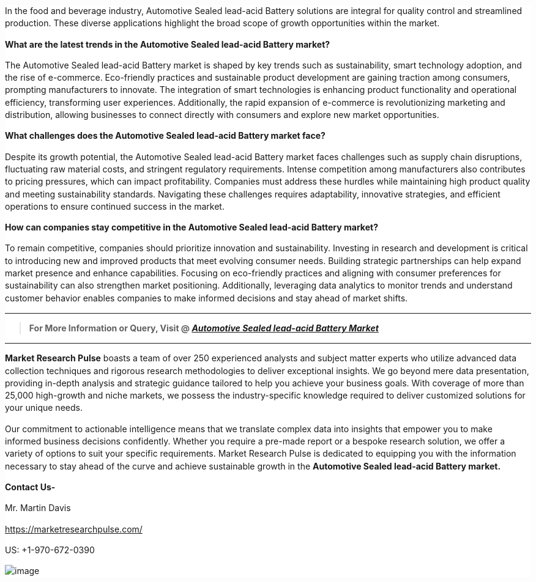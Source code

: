 In the food and beverage industry, Automotive Sealed lead-acid Battery solutions are integral for quality control and streamlined production. These diverse applications highlight the broad scope of growth opportunities within the market.</p><p><strong>What are the latest trends in the Automotive Sealed lead-acid Battery market?</strong></p><p>The Automotive Sealed lead-acid Battery market is shaped by key trends such as sustainability, smart technology adoption, and the rise of e-commerce. Eco-friendly practices and sustainable product development are gaining traction among consumers, prompting manufacturers to innovate. The integration of smart technologies is enhancing product functionality and operational efficiency, transforming user experiences. Additionally, the rapid expansion of e-commerce is revolutionizing marketing and distribution, allowing businesses to connect directly with consumers and explore new market opportunities.</p><p><strong>What challenges does the Automotive Sealed lead-acid Battery market face?</strong></p><p>Despite its growth potential, the Automotive Sealed lead-acid Battery market faces challenges such as supply chain disruptions, fluctuating raw material costs, and stringent regulatory requirements. Intense competition among manufacturers also contributes to pricing pressures, which can impact profitability. Companies must address these hurdles while maintaining high product quality and meeting sustainability standards. Navigating these challenges requires adaptability, innovative strategies, and efficient operations to ensure continued success in the market.</p><p><strong>How can companies stay competitive in the Automotive Sealed lead-acid Battery market?</strong></p><p>To remain competitive, companies should prioritize innovation and sustainability. Investing in research and development is critical to introducing new and improved products that meet evolving consumer needs. Building strategic partnerships can help expand market presence and enhance capabilities. Focusing on eco-friendly practices and aligning with consumer preferences for sustainability can also strengthen market positioning. Additionally, leveraging data analytics to monitor trends and understand customer behavior enables companies to make informed decisions and stay ahead of market shifts.</p><hr /><blockquote><p><strong>For More Information or Query, Visit @&nbsp;<em><a href="https://marketresearchpulse.com/report/109765/automotive-sealed-lead-acid-battery-market?utm_source=Linkedin&utm_medium=052">Automotive Sealed lead-acid Battery Market</a></em></strong></p></blockquote><hr /><p><strong>Market Research Pulse</strong> boasts a team of over 250 experienced analysts and subject matter experts who utilize advanced data collection techniques and rigorous research methodologies to deliver exceptional insights. We go beyond mere data presentation, providing in-depth analysis and strategic guidance tailored to help you achieve your business goals. With coverage of more than 25,000 high-growth and niche markets, we possess the industry-specific knowledge required to deliver customized solutions for your unique needs.</p><p>Our commitment to actionable intelligence means that we translate complex data into insights that empower you to make informed business decisions confidently. Whether you require a pre-made report or a bespoke research solution, we offer a variety of options to suit your specific requirements. Market Research Pulse is dedicated to equipping you with the information necessary to stay ahead of the curve and achieve sustainable growth in the <strong>Automotive Sealed lead-acid Battery market.</strong></p><p><strong>Contact Us-</strong></p><p>Mr. Martin Davis</p><p>https://marketresearchpulse.com/</p><p>US: +1-970-672-0390</p>
![image](https://github.com/user-attachments/assets/0bc1b138-4f8a-4648-beb3-2106f22b35fc)

